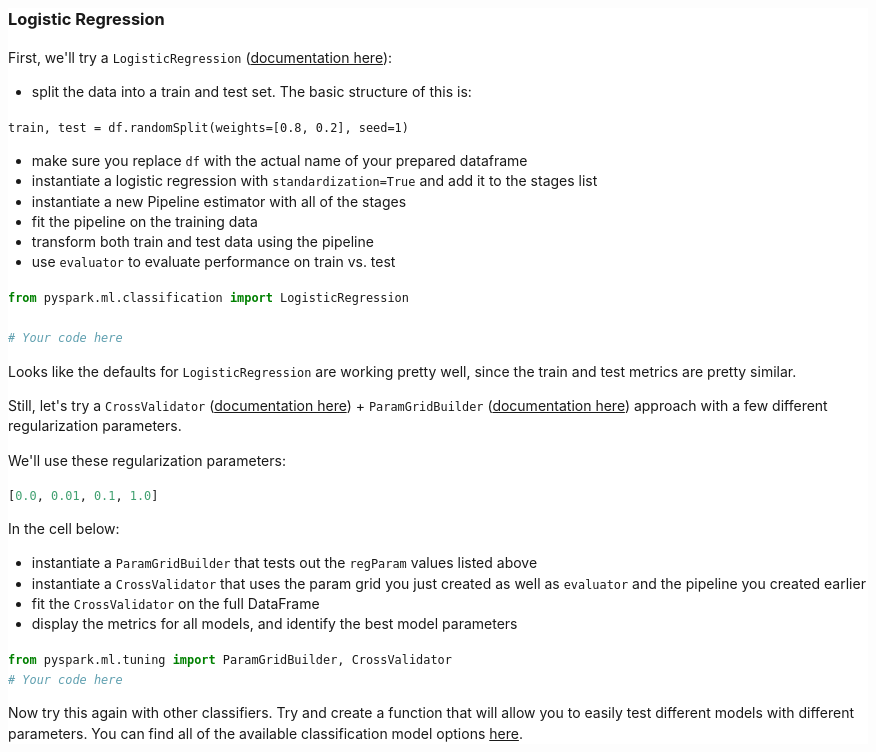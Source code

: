 ### Logistic Regression

First, we'll try a `LogisticRegression` ([documentation here](https://spark.apache.org/docs/latest/api/python/reference/api/pyspark.ml.classification.LogisticRegression.html)):

* split the data into a train and test set. The basic structure of this is:
```
train, test = df.randomSplit(weights=[0.8, 0.2], seed=1)
```
  * make sure you replace `df` with the actual name of your prepared dataframe
* instantiate a logistic regression with `standardization=True` and add it to the stages list
* instantiate a new Pipeline estimator with all of the stages
* fit the pipeline on the training data
* transform both train and test data using the pipeline
* use `evaluator` to evaluate performance on train vs. test


```python
from pyspark.ml.classification import LogisticRegression

# Your code here

```

Looks like the defaults for `LogisticRegression` are working pretty well, since the train and test metrics are pretty similar.

Still, let's try a `CrossValidator` ([documentation here](https://spark.apache.org/docs/latest/api/python/reference/api/pyspark.ml.tuning.CrossValidator.html)) + `ParamGridBuilder` ([documentation here](https://spark.apache.org/docs/latest/api/python/reference/api/pyspark.ml.tuning.ParamGridBuilder.html)) approach with a few different regularization parameters.

We'll use these regularization parameters:

```python
[0.0, 0.01, 0.1, 1.0]
```

In the cell below:

* instantiate a `ParamGridBuilder` that tests out the `regParam` values listed above
* instantiate a `CrossValidator` that uses the param grid you just created as well as `evaluator` and the pipeline you created earlier
* fit the `CrossValidator` on the full DataFrame
* display the metrics for all models, and identify the best model parameters


```python
from pyspark.ml.tuning import ParamGridBuilder, CrossValidator
# Your code here

```

Now try this again with other classifiers. Try and create a function that will allow you to easily test different models with different parameters. You can find all of the available classification model options [here](https://spark.apache.org/docs/latest/api/python/reference/pyspark.ml.html#classification).
